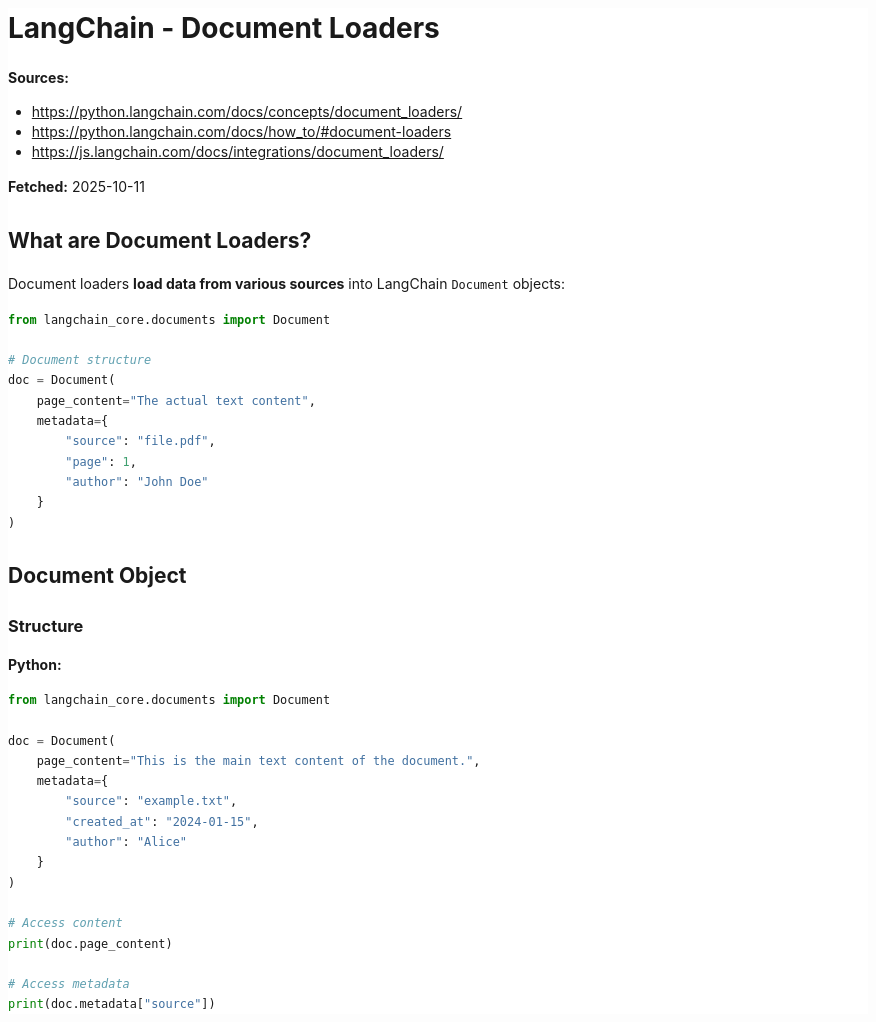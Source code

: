 # LangChain - Document Loaders

**Sources:**
- https://python.langchain.com/docs/concepts/document_loaders/
- https://python.langchain.com/docs/how_to/#document-loaders
- https://js.langchain.com/docs/integrations/document_loaders/

**Fetched:** 2025-10-11

## What are Document Loaders?

Document loaders **load data from various sources** into LangChain `Document` objects:

```python
from langchain_core.documents import Document

# Document structure
doc = Document(
    page_content="The actual text content",
    metadata={
        "source": "file.pdf",
        "page": 1,
        "author": "John Doe"
    }
)
```

## Document Object

### Structure

**Python:**
```python
from langchain_core.documents import Document

doc = Document(
    page_content="This is the main text content of the document.",
    metadata={
        "source": "example.txt",
        "created_at": "2024-01-15",
        "author": "Alice"
    }
)

# Access content
print(doc.page_content)

# Access metadata
print(doc.metadata["source"])
```
